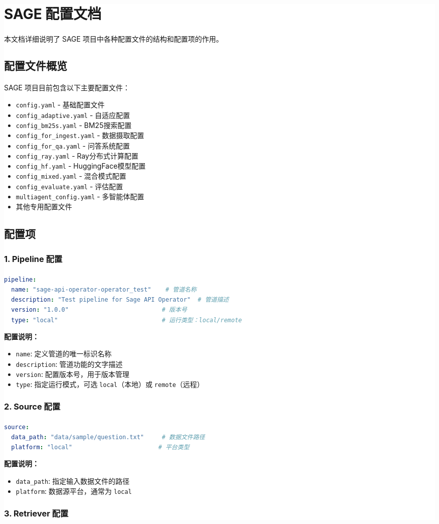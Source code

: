 # SAGE 配置文档

本文档详细说明了 SAGE 项目中各种配置文件的结构和配置项的作用。

## 配置文件概览

SAGE 项目目前包含以下主要配置文件：

- `config.yaml` - 基础配置文件
- `config_adaptive.yaml` - 自适应配置
- `config_bm25s.yaml` - BM25搜索配置
- `config_for_ingest.yaml` - 数据摄取配置
- `config_for_qa.yaml` - 问答系统配置
- `config_ray.yaml` - Ray分布式计算配置
- `config_hf.yaml` - HuggingFace模型配置
- `config_mixed.yaml` - 混合模式配置
- `config_evaluate.yaml` - 评估配置
- `multiagent_config.yaml` - 多智能体配置
- 其他专用配置文件

## 配置项

### 1. Pipeline 配置

```yaml
pipeline:
  name: "sage-api-operator-operator_test"    # 管道名称
  description: "Test pipeline for Sage API Operator"  # 管道描述
  version: "1.0.0"                          # 版本号
  type: "local"                             # 运行类型：local/remote
```

**配置说明：**
- `name`: 定义管道的唯一标识名称
- `description`: 管道功能的文字描述
- `version`: 配置版本号，用于版本管理
- `type`: 指定运行模式，可选 `local`（本地）或 `remote`（远程）

### 2. Source 配置

```yaml
source:
  data_path: "data/sample/question.txt"     # 数据文件路径
  platform: "local"                        # 平台类型
```

**配置说明：**
- `data_path`: 指定输入数据文件的路径
- `platform`: 数据源平台，通常为 `local`

### 3. Retriever 配置
